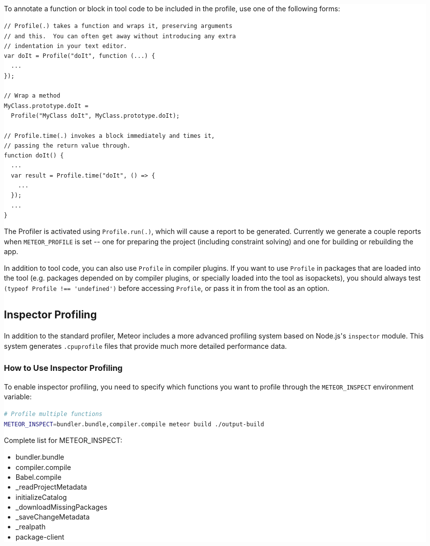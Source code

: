To annotate a function or block in tool code to be included in the profile, use one of the following forms:

```
// Profile(.) takes a function and wraps it, preserving arguments
// and this.  You can often get away without introducing any extra
// indentation in your text editor.
var doIt = Profile("doIt", function (...) {
  ...
});

// Wrap a method
MyClass.prototype.doIt =
  Profile("MyClass doIt", MyClass.prototype.doIt);

// Profile.time(.) invokes a block immediately and times it,
// passing the return value through.
function doIt() {
  ...
  var result = Profile.time("doIt", () => {
    ...
  });
  ...
}
```

The Profiler is activated using `Profile.run(.)`, which will cause a report to be generated.  Currently we generate a couple reports when `METEOR_PROFILE` is set -- one for preparing the project (including constraint solving) and one for building or rebuilding the app.

In addition to tool code, you can also use `Profile` in compiler plugins.  If you want to use `Profile` in packages that are loaded into the tool (e.g. packages depended on by compiler plugins, or specially loaded into the tool as isopackets), you should always test `(typeof Profile !== 'undefined')` before accessing `Profile`, or pass it in from the tool as an option.

## Inspector Profiling

In addition to the standard profiler, Meteor includes a more advanced profiling system based on Node.js's `inspector` module. This system generates `.cpuprofile` files that provide much more detailed performance data.

### How to Use Inspector Profiling

To enable inspector profiling, you need to specify which functions you want to profile through the `METEOR_INSPECT` environment variable:

```bash
# Profile multiple functions
METEOR_INSPECT=bundler.bundle,compiler.compile meteor build ./output-build
```

Complete list for METEOR_INSPECT:
- bundler.bundle
- compiler.compile
- Babel.compile
- _readProjectMetadata
- initializeCatalog
- _downloadMissingPackages
- _saveChangeMetadata
- _realpath
- package-client
